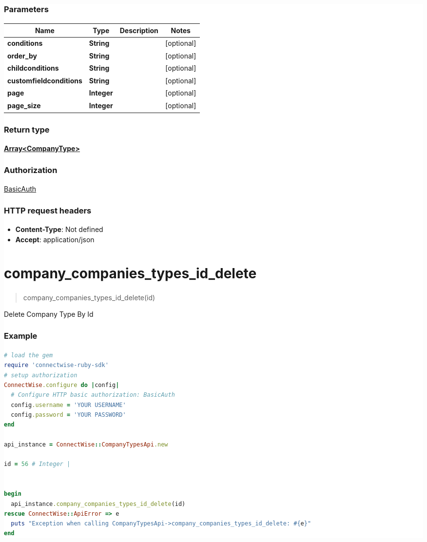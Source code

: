 ### Parameters

Name | Type | Description  | Notes
------------- | ------------- | ------------- | -------------
 **conditions** | **String**|  | [optional] 
 **order_by** | **String**|  | [optional] 
 **childconditions** | **String**|  | [optional] 
 **customfieldconditions** | **String**|  | [optional] 
 **page** | **Integer**|  | [optional] 
 **page_size** | **Integer**|  | [optional] 

### Return type

[**Array&lt;CompanyType&gt;**](CompanyType.md)

### Authorization

[BasicAuth](../README.md#BasicAuth)

### HTTP request headers

 - **Content-Type**: Not defined
 - **Accept**: application/json



# **company_companies_types_id_delete**
> company_companies_types_id_delete(id)



Delete Company Type By Id

### Example
```ruby
# load the gem
require 'connectwise-ruby-sdk'
# setup authorization
ConnectWise.configure do |config|
  # Configure HTTP basic authorization: BasicAuth
  config.username = 'YOUR USERNAME'
  config.password = 'YOUR PASSWORD'
end

api_instance = ConnectWise::CompanyTypesApi.new

id = 56 # Integer | 


begin
  api_instance.company_companies_types_id_delete(id)
rescue ConnectWise::ApiError => e
  puts "Exception when calling CompanyTypesApi->company_companies_types_id_delete: #{e}"
end
```
